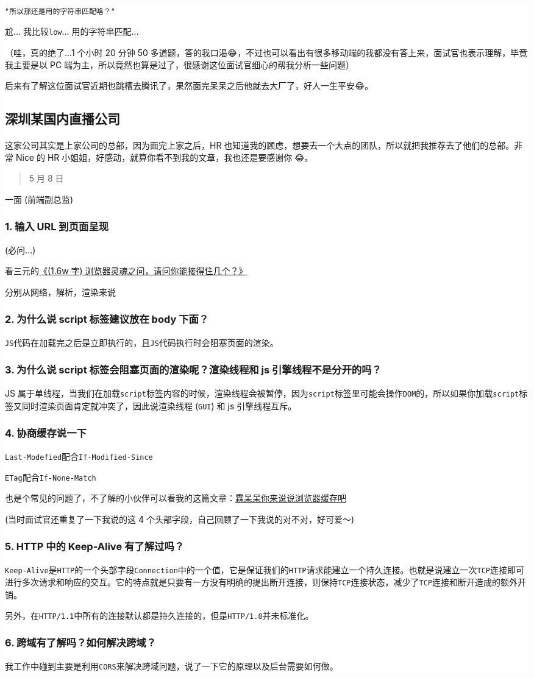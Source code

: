`"所以那还是用的字符串匹配咯？"`

尬... 我比较`low`... 用的字符串匹配...

（哇，真的绝了...1 个小时 20 分钟 50 多道题，答的我口渴😂，不过也可以看出有很多移动端的我都没有答上来，面试官也表示理解，毕竟我主要是以 PC 端为主，所以竟然也算是过了，很感谢这位面试官细心的帮我分析一些问题）

后来有了解这位面试官近期也跳槽去腾讯了，果然面完呆呆之后他就去大厂了，好人一生平安😂。

深圳某国内直播公司
---------

这家公司其实是上家公司的总部，因为面完上家之后，HR 也知道我的顾虑，想要去一个大点的团队，所以就把我推荐去了他们的总部。非常 Nice 的 HR 小姐姐，好感动，就算你看不到我的文章，我也还是要感谢你 😂。

> 5 月 8 日

一面 (前端副总监)

### 1. 输入 URL 到页面呈现

(必问...)

看三元的[《(1.6w 字) 浏览器灵魂之问，请问你能接得住几个？》](https://juejin.cn/post/6844904021308735502 "https://juejin.cn/post/6844904021308735502")

分别从网络，解析，渲染来说

### 2. 为什么说 script 标签建议放在 body 下面？

`JS`代码在加载完之后是立即执行的，且`JS`代码执行时会阻塞页面的渲染。

### 3. 为什么说 script 标签会阻塞页面的渲染呢？渲染线程和 js 引擎线程不是分开的吗？

JS 属于单线程，当我们在加载`script`标签内容的时候，渲染线程会被暂停，因为`script`标签里可能会操作`DOM`的，所以如果你加载`script`标签又同时渲染页面肯定就冲突了，因此说渲染线程 (`GUI`) 和 js 引擎线程互斥。

### 4. 协商缓存说一下

`Last-Modefied`配合`If-Modified-Since`

`ETag`配合`If-None-Match`

也是个常见的问题了，不了解的小伙伴可以看我的这篇文章：[霖呆呆你来说说浏览器缓存吧](https://juejin.cn/post/6844904053223358471 "https://juejin.cn/post/6844904053223358471")

(当时面试官还重复了一下我说的这 4 个头部字段，自己回顾了一下我说的对不对，好可爱～)

### 5. HTTP 中的 Keep-Alive 有了解过吗？

`Keep-Alive`是`HTTP`的一个头部字段`Connection`中的一个值，它是保证我们的`HTTP`请求能建立一个持久连接。也就是说建立一次`TCP`连接即可进行多次请求和响应的交互。它的特点就是只要有一方没有明确的提出断开连接，则保持`TCP`连接状态，减少了`TCP`连接和断开造成的额外开销。

另外，在`HTTP/1.1`中所有的连接默认都是持久连接的，但是`HTTP/1.0`并未标准化。

### 6. 跨域有了解吗？如何解决跨域？

我工作中碰到主要是利用`CORS`来解决跨域问题，说了一下它的原理以及后台需要如何做。
